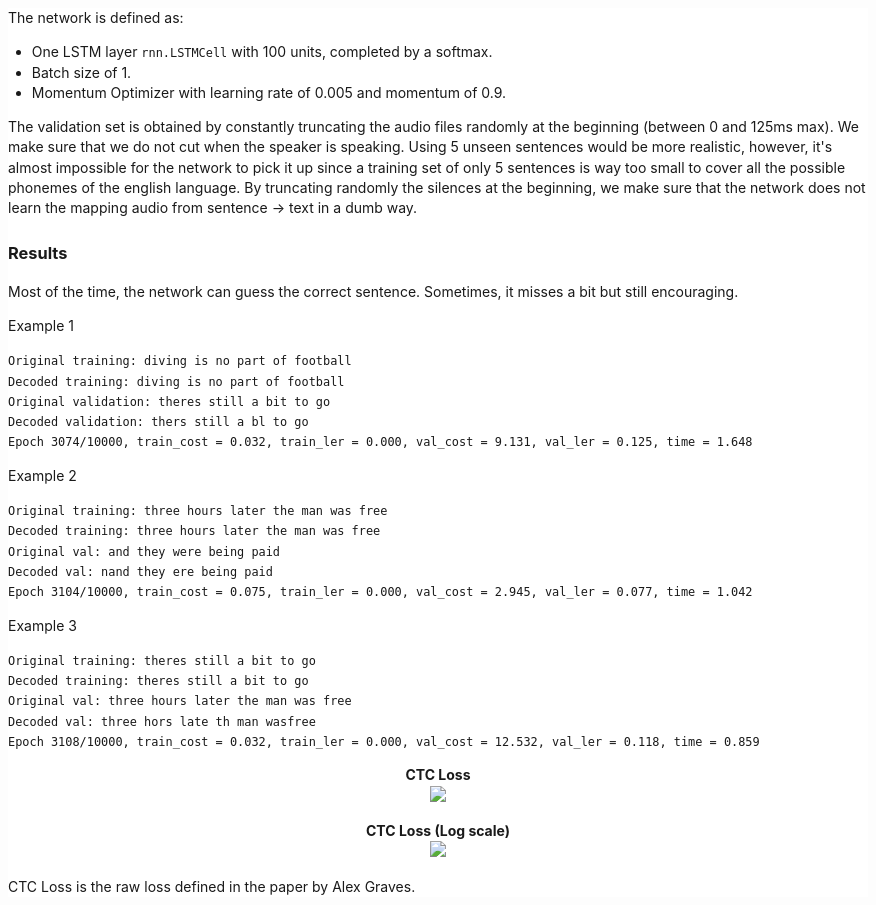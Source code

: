 The network is defined as:
- One LSTM layer `rnn.LSTMCell` with 100 units, completed by a softmax.
- Batch size of 1.
- Momentum Optimizer with learning rate of 0.005 and momentum of 0.9.

The validation set is obtained by constantly truncating the audio files randomly at the beginning (between 0 and 125ms max). We make sure that we do not cut when the speaker is speaking. Using 5 unseen sentences would be more realistic, however, it's almost impossible for the network to pick it up since a training set of only 5 sentences is way too small to cover all the possible phonemes of the english language. By truncating randomly the silences at the beginning, we make sure that the network does not learn the mapping audio from sentence -> text in a dumb way.


### Results

Most of the time, the network can guess the correct sentence. Sometimes, it misses a bit but still encouraging.

Example 1
```
Original training: diving is no part of football
Decoded training: diving is no part of football
Original validation: theres still a bit to go
Decoded validation: thers still a bl to go
Epoch 3074/10000, train_cost = 0.032, train_ler = 0.000, val_cost = 9.131, val_ler = 0.125, time = 1.648
```

Example 2
```
Original training: three hours later the man was free
Decoded training: three hours later the man was free
Original val: and they were being paid 
Decoded val: nand they ere being paid  
Epoch 3104/10000, train_cost = 0.075, train_ler = 0.000, val_cost = 2.945, val_ler = 0.077, time = 1.042
```

Example 3
```
Original training: theres still a bit to go
Decoded training: theres still a bit to go
Original val: three hours later the man was free
Decoded val: three hors late th man wasfree
Epoch 3108/10000, train_cost = 0.032, train_ler = 0.000, val_cost = 12.532, val_ler = 0.118, time = 0.859
```

<p align="center">
  <b>CTC Loss</b><br>
  <img src="veusz/ctc_loss_1.png" width="600">
</p>

<p align="center">
  <b>CTC Loss (Log scale)</b><br>
  <img src="veusz/ctc_loss_2.png" width="600">
</p>
CTC Loss is the raw loss defined in the paper by Alex Graves.
